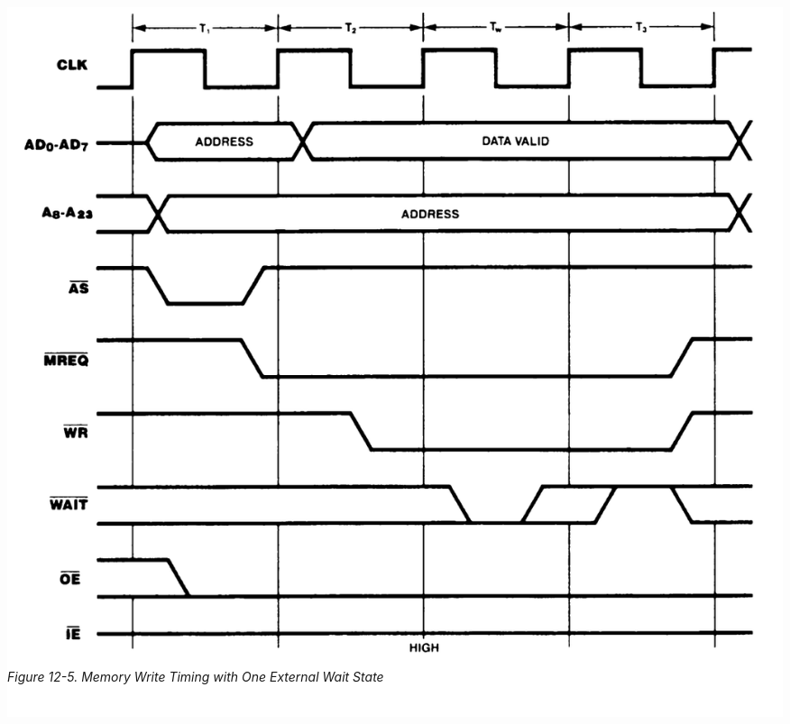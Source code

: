 ![Figure 12-5. Memory Write Timing with One External Wait State](Images/Figure12.5.png)<br/>
_Figure 12-5. Memory Write Timing with One External Wait State_

<br/>

